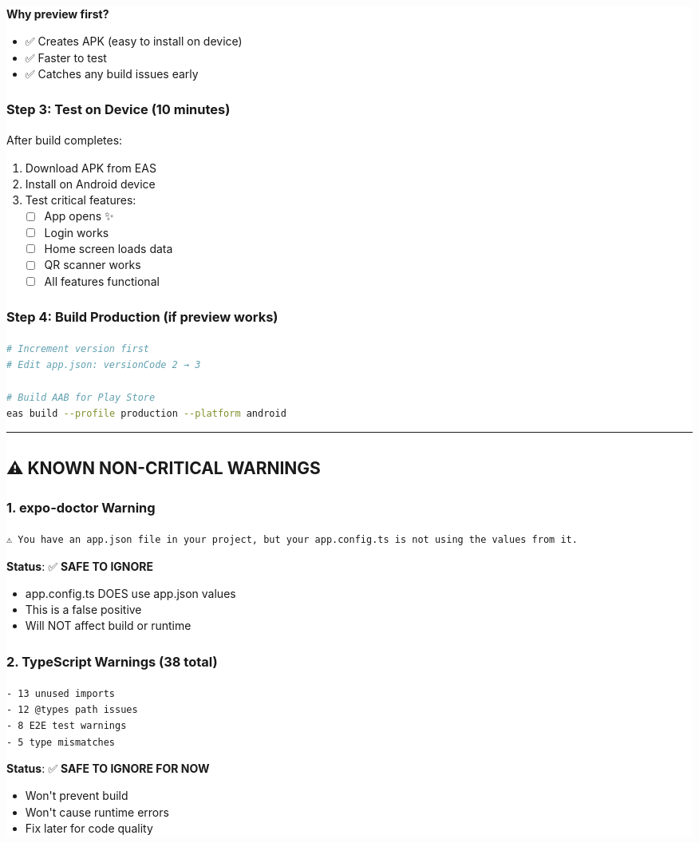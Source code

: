 **Why preview first?**
- ✅ Creates APK (easy to install on device)
- ✅ Faster to test
- ✅ Catches any build issues early

### Step 3: Test on Device (10 minutes)

After build completes:
1. Download APK from EAS
2. Install on Android device
3. Test critical features:
   - [ ] App opens ✨
   - [ ] Login works
   - [ ] Home screen loads data
   - [ ] QR scanner works
   - [ ] All features functional

### Step 4: Build Production (if preview works)

```bash
# Increment version first
# Edit app.json: versionCode 2 → 3

# Build AAB for Play Store
eas build --profile production --platform android
```

---

## ⚠️ KNOWN NON-CRITICAL WARNINGS

### 1. expo-doctor Warning
```
⚠️ You have an app.json file in your project, but your app.config.ts is not using the values from it.
```

**Status**: ✅ **SAFE TO IGNORE**
- app.config.ts DOES use app.json values
- This is a false positive
- Will NOT affect build or runtime

### 2. TypeScript Warnings (38 total)
```
- 13 unused imports
- 12 @types path issues
- 8 E2E test warnings
- 5 type mismatches
```

**Status**: ✅ **SAFE TO IGNORE FOR NOW**
- Won't prevent build
- Won't cause runtime errors
- Fix later for code quality
